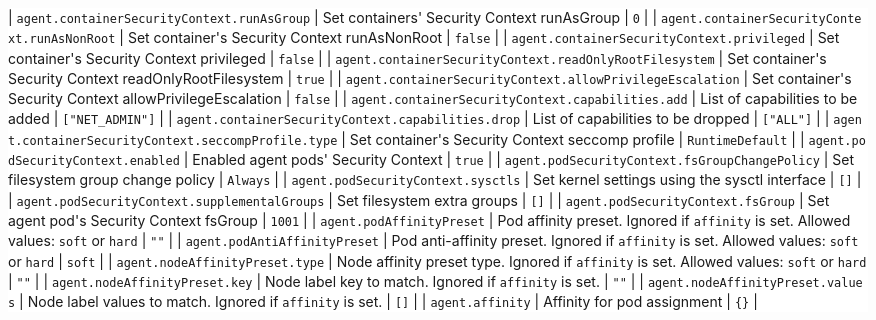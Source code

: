 | `agent.containerSecurityContext.runAsGroup`               | Set containers' Security Context runAsGroup                                                                                                                                                                            | `0`                       |
| `agent.containerSecurityContext.runAsNonRoot`             | Set container's Security Context runAsNonRoot                                                                                                                                                                          | `false`                   |
| `agent.containerSecurityContext.privileged`               | Set container's Security Context privileged                                                                                                                                                                            | `false`                   |
| `agent.containerSecurityContext.readOnlyRootFilesystem`   | Set container's Security Context readOnlyRootFilesystem                                                                                                                                                                | `true`                    |
| `agent.containerSecurityContext.allowPrivilegeEscalation` | Set container's Security Context allowPrivilegeEscalation                                                                                                                                                              | `false`                   |
| `agent.containerSecurityContext.capabilities.add`         | List of capabilities to be added                                                                                                                                                                                       | `["NET_ADMIN"]`           |
| `agent.containerSecurityContext.capabilities.drop`        | List of capabilities to be dropped                                                                                                                                                                                     | `["ALL"]`                 |
| `agent.containerSecurityContext.seccompProfile.type`      | Set container's Security Context seccomp profile                                                                                                                                                                       | `RuntimeDefault`          |
| `agent.podSecurityContext.enabled`                        | Enabled agent pods' Security Context                                                                                                                                                                                   | `true`                    |
| `agent.podSecurityContext.fsGroupChangePolicy`            | Set filesystem group change policy                                                                                                                                                                                     | `Always`                  |
| `agent.podSecurityContext.sysctls`                        | Set kernel settings using the sysctl interface                                                                                                                                                                         | `[]`                      |
| `agent.podSecurityContext.supplementalGroups`             | Set filesystem extra groups                                                                                                                                                                                            | `[]`                      |
| `agent.podSecurityContext.fsGroup`                        | Set agent pod's Security Context fsGroup                                                                                                                                                                               | `1001`                    |
| `agent.podAffinityPreset`                                 | Pod affinity preset. Ignored if `affinity` is set. Allowed values: `soft` or `hard`                                                                                                                                    | `""`                      |
| `agent.podAntiAffinityPreset`                             | Pod anti-affinity preset. Ignored if `affinity` is set. Allowed values: `soft` or `hard`                                                                                                                               | `soft`                    |
| `agent.nodeAffinityPreset.type`                           | Node affinity preset type. Ignored if `affinity` is set. Allowed values: `soft` or `hard`                                                                                                                              | `""`                      |
| `agent.nodeAffinityPreset.key`                            | Node label key to match. Ignored if `affinity` is set.                                                                                                                                                                 | `""`                      |
| `agent.nodeAffinityPreset.values`                         | Node label values to match. Ignored if `affinity` is set.                                                                                                                                                              | `[]`                      |
| `agent.affinity`                                          | Affinity for pod assignment                                                                                                                                                                                            | `{}`                      |